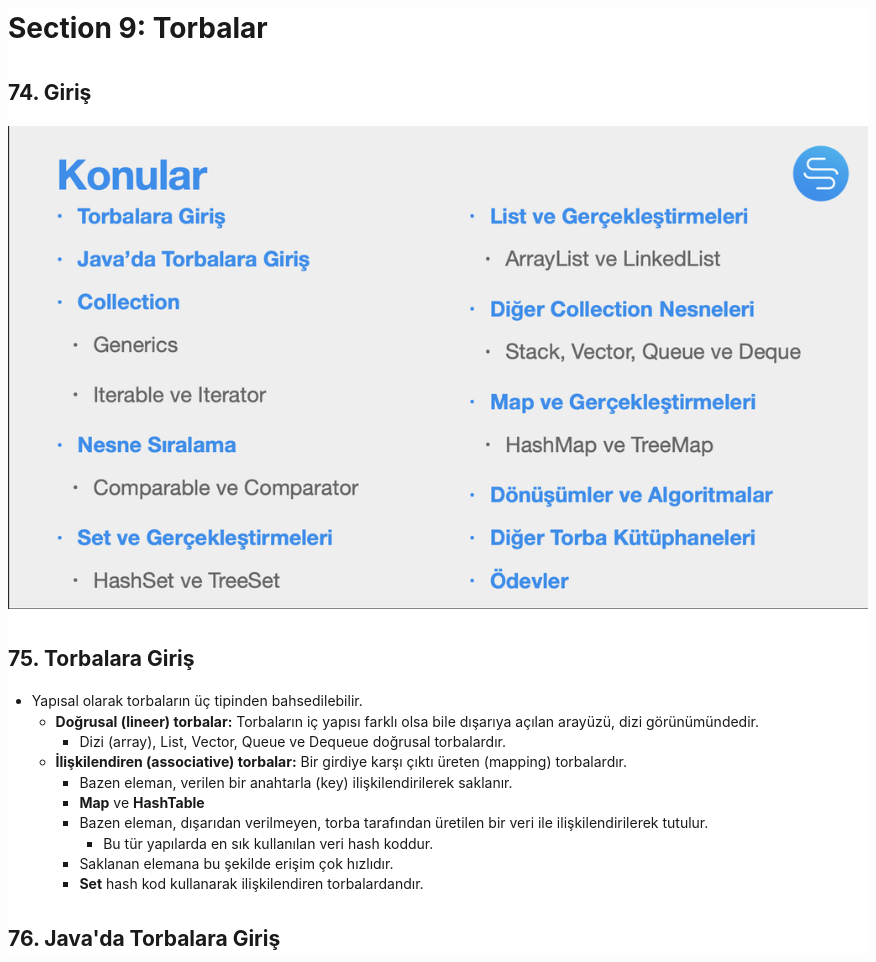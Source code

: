 # Section 9: Torbalar

## 74. Giriş

![Screenshot 2024-12-04 at 5.53.11 PM.png](media/Screenshot_2024-12-04_at_5.53.11_PM.png)

## 75. Torbalara Giriş

- Yapısal olarak torbaların üç tipinden bahsedilebilir.
    - **Doğrusal (lineer) torbalar:** Torbaların iç yapısı farklı olsa bile dışarıya açılan arayüzü, dizi görünümündedir.
        - Dizi (array), List, Vector, Queue ve Dequeue doğrusal torbalardır.
    - **İlişkilendiren (associative) torbalar:** Bir girdiye karşı çıktı üreten (mapping) torbalardır.
        - Bazen eleman, verilen bir anahtarla (key) ilişkilendirilerek saklanır.
        - **Map** ve **HashTable**
        - Bazen eleman, dışarıdan verilmeyen, torba tarafından üretilen bir veri ile ilişkilendirilerek tutulur.
            - Bu tür yapılarda en sık kullanılan veri hash koddur.
        - Saklanan elemana bu şekilde erişim çok hızlıdır.
        - **Set** hash kod kullanarak ilişkilendiren torbalardandır.

## 76. Java'da Torbalara Giriş
